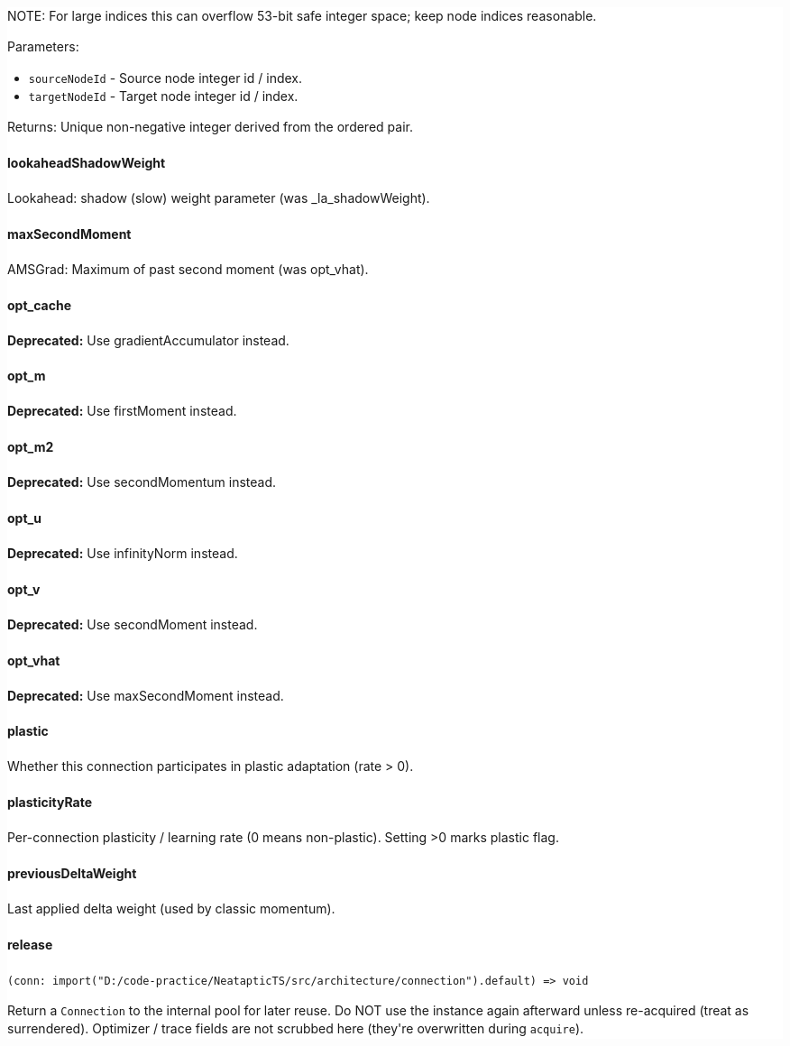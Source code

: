 NOTE: For large indices this can overflow 53-bit safe integer space; keep node indices reasonable.

Parameters:
- `sourceNodeId` - Source node integer id / index.
- `targetNodeId` - Target node integer id / index.

Returns: Unique non-negative integer derived from the ordered pair.

#### lookaheadShadowWeight

Lookahead: shadow (slow) weight parameter (was _la_shadowWeight).

#### maxSecondMoment

AMSGrad: Maximum of past second moment (was opt_vhat).

#### opt_cache

**Deprecated:** Use gradientAccumulator instead.

#### opt_m

**Deprecated:** Use firstMoment instead.

#### opt_m2

**Deprecated:** Use secondMomentum instead.

#### opt_u

**Deprecated:** Use infinityNorm instead.

#### opt_v

**Deprecated:** Use secondMoment instead.

#### opt_vhat

**Deprecated:** Use maxSecondMoment instead.

#### plastic

Whether this connection participates in plastic adaptation (rate > 0).

#### plasticityRate

Per-connection plasticity / learning rate (0 means non-plastic). Setting >0 marks plastic flag.

#### previousDeltaWeight

Last applied delta weight (used by classic momentum).

#### release

`(conn: import("D:/code-practice/NeatapticTS/src/architecture/connection").default) => void`

Return a `Connection` to the internal pool for later reuse. Do NOT use the instance again
afterward unless re-acquired (treat as surrendered). Optimizer / trace fields are not
scrubbed here (they're overwritten during `acquire`).
